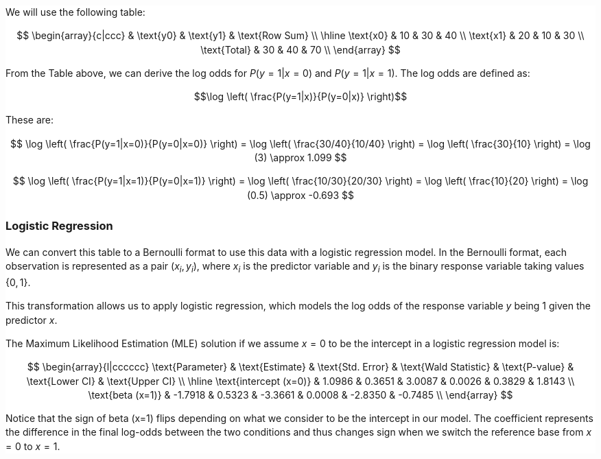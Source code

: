 We will use the following table:

$$
\begin{array}{c|ccc}
 & \text{y0} & \text{y1} & \text{Row Sum} \\
\hline
\text{x0} & 10 & 30 & 40 \\
\text{x1} & 20 & 10 & 30 \\
\text{Total} & 30 & 40 & 70 \\
\end{array}
$$

From the Table above, we can derive the log odds for $P(y=1|x=0)$ and $P(y=1|x=1)$. The log odds are defined as:

$$\log \left( \frac{P(y=1|x)}{P(y=0|x)} \right)$$

These are:

$$
\log \left( \frac{P(y=1|x=0)}{P(y=0|x=0)} \right) = \log \left( \frac{30/40}{10/40} \right) = \log \left( \frac{30}{10} \right) = \log (3) \approx 1.099
$$

$$
\log \left( \frac{P(y=1|x=1)}{P(y=0|x=1)} \right) = \log \left( \frac{10/30}{20/30} \right) = \log \left( \frac{10}{20} \right) = \log (0.5) \approx -0.693
$$



### Logistic Regression

We can convert this table to a Bernoulli format to use this data with a logistic regression model. In the Bernoulli format, each observation is represented as a pair $(x_i, y_i)$, where $x_i$ is the predictor variable and $y_i$ is the binary response variable taking values $\{0, 1\}$.

This transformation allows us to apply logistic regression, which models the log odds of the response variable $y$ being 1 given the predictor $x$.

The Maximum Likelihood Estimation (MLE) solution if we assume $x=0$ to be the intercept in a logistic regression model is:

$$
\begin{array}{l|cccccc}
\text{Parameter} & \text{Estimate} & \text{Std. Error} & \text{Wald Statistic} & \text{P-value} & \text{Lower CI} & \text{Upper CI} \\
\hline
\text{intercept (x=0)} & 1.0986 & 0.3651 & 3.0087 & 0.0026 & 0.3829 & 1.8143 \\
\text{beta (x=1)} & -1.7918 & 0.5323 & -3.3661 & 0.0008 & -2.8350 & -0.7485 \\
\end{array}
$$

Notice that the sign of $\text{beta (x=1)}$ flips depending on what we consider to be the intercept in our model. The coefficient represents the difference in the final log-odds between the two conditions and thus changes sign when we switch the reference base from $x=0$ to $x=1$.
